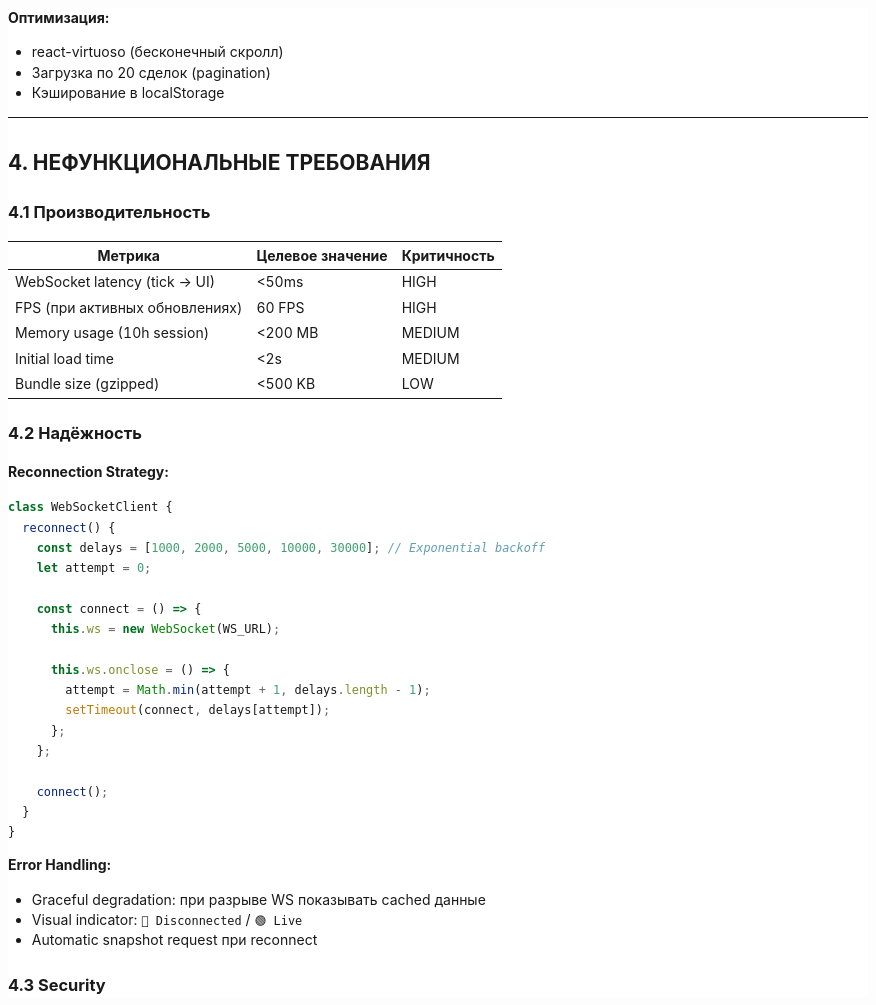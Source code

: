 **Оптимизация:**
- react-virtuoso (бесконечный скролл)
- Загрузка по 20 сделок (pagination)
- Кэширование в localStorage

---

## 4. НЕФУНКЦИОНАЛЬНЫЕ ТРЕБОВАНИЯ

### 4.1 Производительность

| Метрика | Целевое значение | Критичность |
|---------|------------------|-------------|
| WebSocket latency (tick → UI) | <50ms | HIGH |
| FPS (при активных обновлениях) | 60 FPS | HIGH |
| Memory usage (10h session) | <200 MB | MEDIUM |
| Initial load time | <2s | MEDIUM |
| Bundle size (gzipped) | <500 KB | LOW |

### 4.2 Надёжность

**Reconnection Strategy:**
```typescript
class WebSocketClient {
  reconnect() {
    const delays = [1000, 2000, 5000, 10000, 30000]; // Exponential backoff
    let attempt = 0;
    
    const connect = () => {
      this.ws = new WebSocket(WS_URL);
      
      this.ws.onclose = () => {
        attempt = Math.min(attempt + 1, delays.length - 1);
        setTimeout(connect, delays[attempt]);
      };
    };
    
    connect();
  }
}
```

**Error Handling:**
- Graceful degradation: при разрыве WS показывать cached данные
- Visual indicator: `🔴 Disconnected` / `🟢 Live`
- Automatic snapshot request при reconnect

### 4.3 Security

